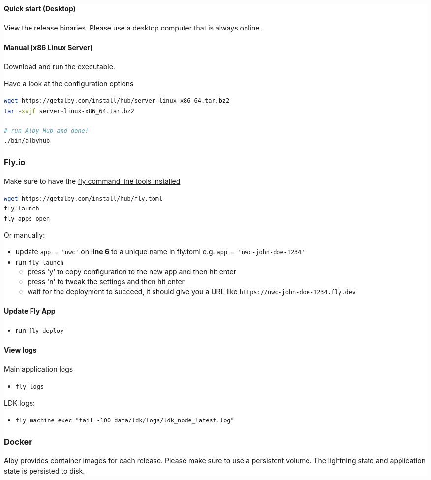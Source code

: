 #### Quick start (Desktop)

View the [release binaries](https://github.com/getAlby/hub/releases/latest). Please use a desktop computer that is always online.

#### Manual (x86 Linux Server)

Download and run the executable.

Have a look at the [configuration options](#optional-configuration-parameters)

```bash
wget https://getalby.com/install/hub/server-linux-x86_64.tar.bz2
tar -xvjf server-linux-x86_64.tar.bz2

# run Alby Hub and done!
./bin/albyhub
```

### Fly.io

Make sure to have the [fly command line tools installed ](https://fly.io/docs/hands-on/install-flyctl/)

```bash
wget https://getalby.com/install/hub/fly.toml
fly launch
fly apps open
```

Or manually:

- update `app = 'nwc'` on **line 6** to a unique name in fly.toml e.g. `app = 'nwc-john-doe-1234'`
- run `fly launch`
  - press 'y' to copy configuration to the new app and then hit enter
  - press 'n' to tweak the settings and then hit enter
  - wait for the deployment to succeed, it should give you a URL like `https://nwc-john-doe-1234.fly.dev`

#### Update Fly App

- run `fly deploy`

#### View logs

Main application logs

- `fly logs`

LDK logs:

- `fly machine exec "tail -100 data/ldk/logs/ldk_node_latest.log"`

### Docker

Alby provides container images for each release. Please make sure to use a persistent volume. The lightning state and application state is persisted to disk.
